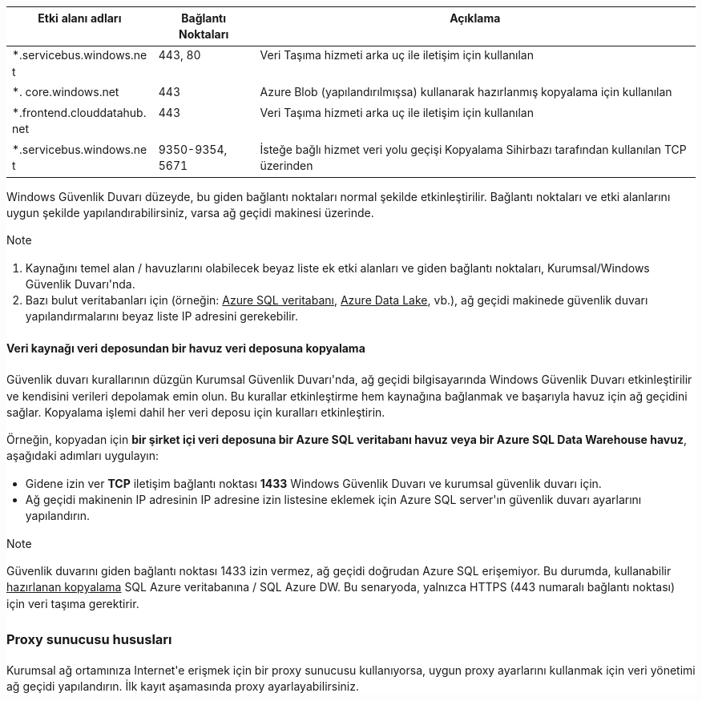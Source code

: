| Etki alanı adları | Bağlantı Noktaları | Açıklama |
| --- | --- | --- |
| *.servicebus.windows.net |443, 80 |Veri Taşıma hizmeti arka uç ile iletişim için kullanılan |
| *. core.windows.net |443 |Azure Blob (yapılandırılmışsa) kullanarak hazırlanmış kopyalama için kullanılan|
| *.frontend.clouddatahub.net |443 |Veri Taşıma hizmeti arka uç ile iletişim için kullanılan |
| *.servicebus.windows.net |9350-9354, 5671 |İsteğe bağlı hizmet veri yolu geçişi Kopyalama Sihirbazı tarafından kullanılan TCP üzerinden |


Windows Güvenlik Duvarı düzeyde, bu giden bağlantı noktaları normal şekilde etkinleştirilir. Bağlantı noktaları ve etki alanlarını uygun şekilde yapılandırabilirsiniz, varsa ağ geçidi makinesi üzerinde.

> [!NOTE]
> 1. Kaynağını temel alan / havuzlarını olabilecek beyaz liste ek etki alanları ve giden bağlantı noktaları, Kurumsal/Windows Güvenlik Duvarı'nda.
> 2. Bazı bulut veritabanları için (örneğin: [Azure SQL veritabanı](https://docs.microsoft.com/azure/sql-database/sql-database-configure-firewall-settings), [Azure Data Lake](https://docs.microsoft.com/azure/data-lake-store/data-lake-store-secure-data#set-ip-address-range-for-data-access), vb.), ağ geçidi makinede güvenlik duvarı yapılandırmalarını beyaz liste IP adresini gerekebilir.
>
>


#### <a name="copy-data-from-a-source-data-store-to-a-sink-data-store"></a>Veri kaynağı veri deposundan bir havuz veri deposuna kopyalama
Güvenlik duvarı kurallarının düzgün Kurumsal Güvenlik Duvarı'nda, ağ geçidi bilgisayarında Windows Güvenlik Duvarı etkinleştirilir ve kendisini verileri depolamak emin olun. Bu kurallar etkinleştirme hem kaynağına bağlanmak ve başarıyla havuz için ağ geçidini sağlar. Kopyalama işlemi dahil her veri deposu için kuralları etkinleştirin.

Örneğin, kopyadan için **bir şirket içi veri deposuna bir Azure SQL veritabanı havuz veya bir Azure SQL Data Warehouse havuz**, aşağıdaki adımları uygulayın:

* Gidene izin ver **TCP** iletişim bağlantı noktası **1433** Windows Güvenlik Duvarı ve kurumsal güvenlik duvarı için.
* Ağ geçidi makinenin IP adresinin IP adresine izin listesine eklemek için Azure SQL server'ın güvenlik duvarı ayarlarını yapılandırın.

> [!NOTE]
> Güvenlik duvarını giden bağlantı noktası 1433 izin vermez, ağ geçidi doğrudan Azure SQL erişemiyor. Bu durumda, kullanabilir [hazırlanan kopyalama](https://docs.microsoft.com/azure/data-factory/data-factory-copy-activity-performance#staged-copy) SQL Azure veritabanına / SQL Azure DW. Bu senaryoda, yalnızca HTTPS (443 numaralı bağlantı noktası) için veri taşıma gerektirir.
>
>


### <a name="proxy-server-considerations"></a>Proxy sunucusu hususları
Kurumsal ağ ortamınıza Internet'e erişmek için bir proxy sunucusu kullanıyorsa, uygun proxy ayarlarını kullanmak için veri yönetimi ağ geçidi yapılandırın. İlk kayıt aşamasında proxy ayarlayabilirsiniz.
